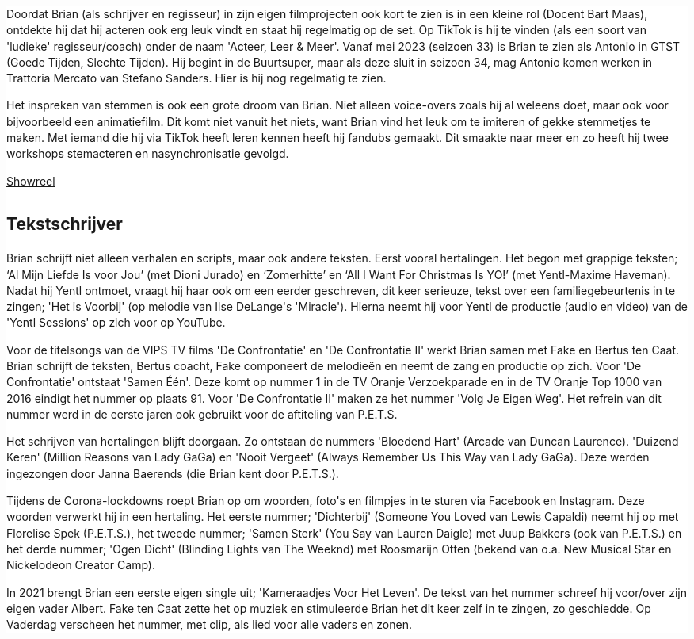 Doordat Brian (als schrijver en regisseur) in zijn eigen filmprojecten ook kort te zien is in een kleine rol (Docent Bart Maas), ontdekte hij dat hij acteren ook erg leuk vindt en staat hij regelmatig op de set. Op TikTok is hij te vinden (als een soort van 'ludieke' regisseur/coach) onder de naam 'Acteer, Leer & Meer'. Vanaf mei 2023 (seizoen 33) is Brian te zien als Antonio in GTST (Goede Tijden, Slechte Tijden). Hij begint in de Buurtsuper, maar als deze sluit in seizoen 34, mag Antonio komen werken in Trattoria Mercato van Stefano Sanders. Hier is hij nog regelmatig te zien. 

Het inspreken van stemmen is ook een grote droom van Brian. Niet alleen voice-overs zoals hij al weleens doet, maar ook voor bijvoorbeeld een animatiefilm. Dit komt niet vanuit het niets, want Brian vind het leuk om te imiteren of gekke stemmetjes te maken. Met iemand die hij via TikTok heeft leren kennen heeft hij fandubs gemaakt. Dit smaakte naar meer en zo heeft hij twee workshops stemacteren en nasynchronisatie gevolgd.

<a href="https://www.imdb.com/name/nm7289280/" class="btn btn-warning" target="_blank">
<i class="fab fa-imdb fa-2xl" ></i></a>
<a href="/#showreel" class="btn btn-primary">
<i class="fas fa-play"></i> Showreel</a>

</div>
<div class="bioElem tekstschrijver">

## Tekstschrijver



Brian schrijft niet alleen verhalen en scripts, maar ook andere teksten. Eerst vooral hertalingen. Het begon met grappige teksten; ‘Al Mijn Liefde Is voor Jou’ (met Dioni Jurado) en ‘Zomerhitte’ en ‘All I Want For Christmas Is YO!’ (met Yentl-Maxime Haveman). Nadat hij Yentl ontmoet, vraagt hij haar ook om een eerder geschreven, dit keer serieuze, tekst over een familiegebeurtenis in te zingen; 'Het is Voorbij' (op melodie van Ilse DeLange's 'Miracle'). Hierna neemt hij voor Yentl de productie (audio en video) van de 'Yentl Sessions' op zich voor op YouTube.

Voor de titelsongs van de VIPS TV films 'De Confrontatie' en 'De Confrontatie II' werkt Brian samen met Fake en Bertus ten Caat. Brian schrijft de teksten, Bertus coacht, Fake componeert de melodieën en neemt de zang en productie op zich. Voor 'De Confrontatie' ontstaat 'Samen Één'. Deze komt op nummer 1 in de TV Oranje Verzoekparade en in de TV Oranje Top 1000 van 2016 eindigt het nummer op plaats 91. Voor 'De Confrontatie II' maken ze het nummer 'Volg Je Eigen Weg'. Het refrein van dit nummer werd in de eerste jaren ook gebruikt voor de aftiteling van P.E.T.S.

Het schrijven van hertalingen blijft doorgaan. Zo ontstaan de nummers 'Bloedend Hart' (Arcade van Duncan Laurence). 'Duizend Keren' (Million Reasons van Lady GaGa) en 'Nooit Vergeet' (Always Remember Us This Way van Lady GaGa). Deze werden ingezongen door Janna Baerends (die Brian kent door P.E.T.S.).

Tijdens de Corona-lockdowns roept Brian op om woorden, foto's en filmpjes in te sturen via Facebook en Instagram. Deze woorden verwerkt hij in een hertaling. Het eerste nummer; 'Dichterbij' (Someone You Loved van Lewis Capaldi) neemt hij op met Florelise Spek (P.E.T.S.), het tweede nummer; 'Samen Sterk' (You Say van Lauren Daigle) met Juup Bakkers (ook van P.E.T.S.) en het derde nummer; 'Ogen Dicht' (Blinding Lights van The Weeknd) met Roosmarijn Otten (bekend van o.a. New Musical Star en Nickelodeon Creator Camp).

In 2021 brengt Brian een eerste eigen single uit; 'Kameraadjes Voor Het Leven'. De tekst van het nummer schreef hij voor/over zijn eigen vader Albert. Fake ten Caat zette het op muziek en stimuleerde Brian het dit keer zelf in te zingen, zo geschiedde. Op Vaderdag verscheen het nummer, met clip, als lied voor alle vaders en zonen.
